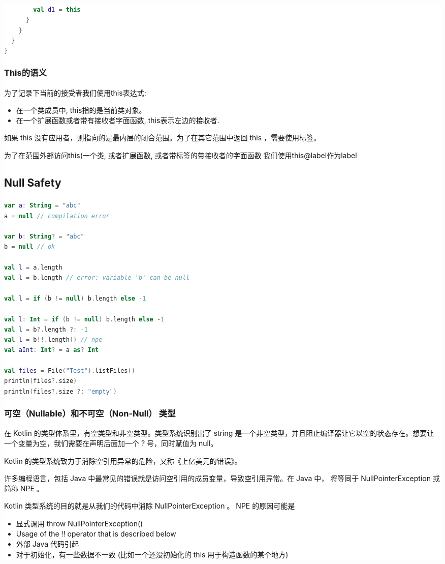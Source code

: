 ```kotlin
        val d1 = this
      }
    }
  }
}
```

### This的语义

为了记录下当前的接受者我们使用this表达式:

- 在一个类成员中, this指的是当前类对象。
- 在一个扩展函数或者带有接收者字面函数, this表示左边的接收者.

如果 this 没有应用者，则指向的是最内层的闭合范围。为了在其它范围中返回 this ，需要使用标签。

为了在范围外部访问this(一个类, 或者扩展函数, 或者带标签的带接收者的字面函数 我们使用this@label作为label

## Null Safety

```kotlin
var a: String = "abc"
a = null // compilation error

var b: String? = "abc"
b = null // ok

val l = a.length
val l = b.length // error: variable 'b' can be null

val l = if (b != null) b.length else -1
  
val l: Int = if (b != null) b.length else -1
val l = b?.length ?: -1
val l = b!!.length() // npe
val aInt: Int? = a as? Int

val files = File("Test").listFiles()
println(files?.size)
println(files?.size ?: "empty")
```

### 可空（Nullable）和不可空（Non-Null） 类型

在 Kotlin 的类型体系里，有空类型和非空类型。类型系统识别出了 string 是一个非空类型，并且阻止编译器让它以空的状态存在。想要让一个变量为空，我们需要在声明后面加一个 ? 号，同时赋值为 null。

Kotlin 的类型系统致力于消除空引用异常的危险，又称《上亿美元的错误》。

许多编程语言，包括 Java 中最常见的错误就是访问空引用的成员变量，导致空引用异常。在 Java 中， 将等同于 NullPointerException 或简称 NPE 。

Kotlin 类型系统的目的就是从我们的代码中消除 NullPointerException 。 NPE 的原因可能是

- 显式调用 throw NullPointerException()
- Usage of the !! operator that is described below
- 外部 Java 代码引起
- 对于初始化，有一些数据不一致 (比如一个还没初始化的 this 用于构造函数的某个地方)

